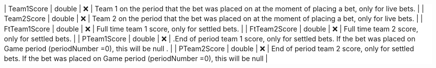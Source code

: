 | Team1Score         | double                 | ❌       | Team 1 on the period that the bet was placed on at the moment of placing a bet, only for live bets.                                                                                                                                                                                                                                                                                                                                                                                                                                                                                                                                                                                                                                                                                                                                                                                                              |
| Team2Score         | double                 | ❌       | Team 2 on the period that the bet was placed on at the moment of placing a bet, only for live bets.                                                                                                                                                                                                                                                                                                                                                                                                                                                                                                                                                                                                                                                                                                                                                                                                              |
| FtTeam1Score       | double                 | ❌       | Full time team 1 score, only for settled bets.                                                                                                                                                                                                                                                                                                                                                                                                                                                                                                                                                                                                                                                                                                                                                                                                                                                                   |
| FtTeam2Score       | double                 | ❌       | Full time team 2 score, only for settled bets.                                                                                                                                                                                                                                                                                                                                                                                                                                                                                                                                                                                                                                                                                                                                                                                                                                                                   |
| PTeam1Score        | double                 | ❌       | .End of period team 1 score, only for settled bets. If the bet was placed on Game period (periodNumber =0), this will be null .                                                                                                                                                                                                                                                                                                                                                                                                                                                                                                                                                                                                                                                                                                                                                                                  |
| PTeam2Score        | double                 | ❌       | End of period team 2 score, only for settled bets. If the bet was placed on Game period (periodNumber =0), this will be null                                                                                                                                                                                                                                                                                                                                                                                                                                                                                                                                                                                                                                                                                                                                                                                     |